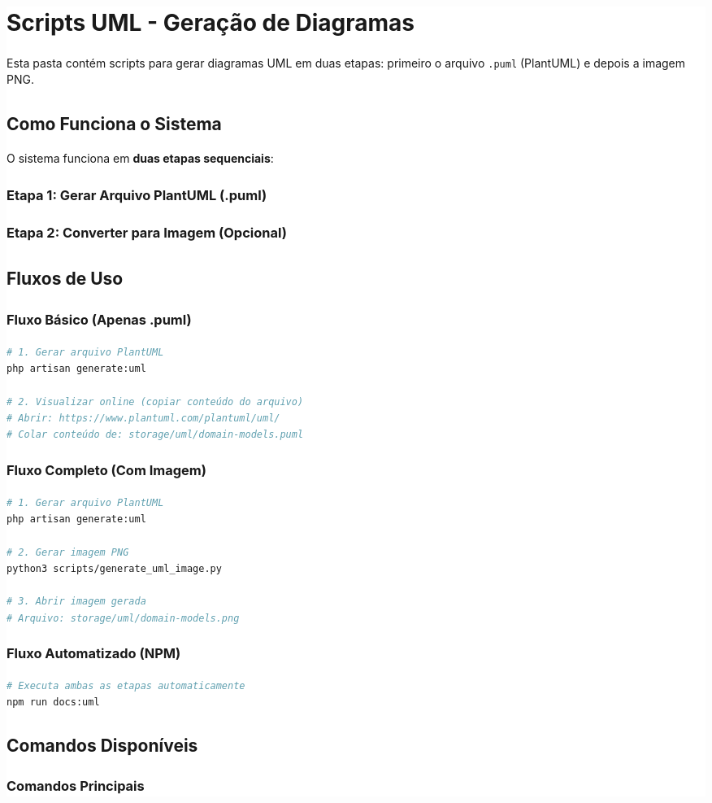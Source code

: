 # Scripts UML - Geração de Diagramas

Esta pasta contém scripts para gerar diagramas UML em duas etapas: primeiro o arquivo `.puml` (PlantUML) e depois a imagem PNG.

## Como Funciona o Sistema

O sistema funciona em **duas etapas sequenciais**:

### Etapa 1: Gerar Arquivo PlantUML (.puml)

### Etapa 2: Converter para Imagem (Opcional)

## Fluxos de Uso

### Fluxo Básico (Apenas .puml)

```bash
# 1. Gerar arquivo PlantUML
php artisan generate:uml

# 2. Visualizar online (copiar conteúdo do arquivo)
# Abrir: https://www.plantuml.com/plantuml/uml/
# Colar conteúdo de: storage/uml/domain-models.puml
```

### Fluxo Completo (Com Imagem)

```bash
# 1. Gerar arquivo PlantUML
php artisan generate:uml

# 2. Gerar imagem PNG
python3 scripts/generate_uml_image.py

# 3. Abrir imagem gerada
# Arquivo: storage/uml/domain-models.png
```

### Fluxo Automatizado (NPM)

```bash
# Executa ambas as etapas automaticamente
npm run docs:uml
```

## Comandos Disponíveis

### Comandos Principais
